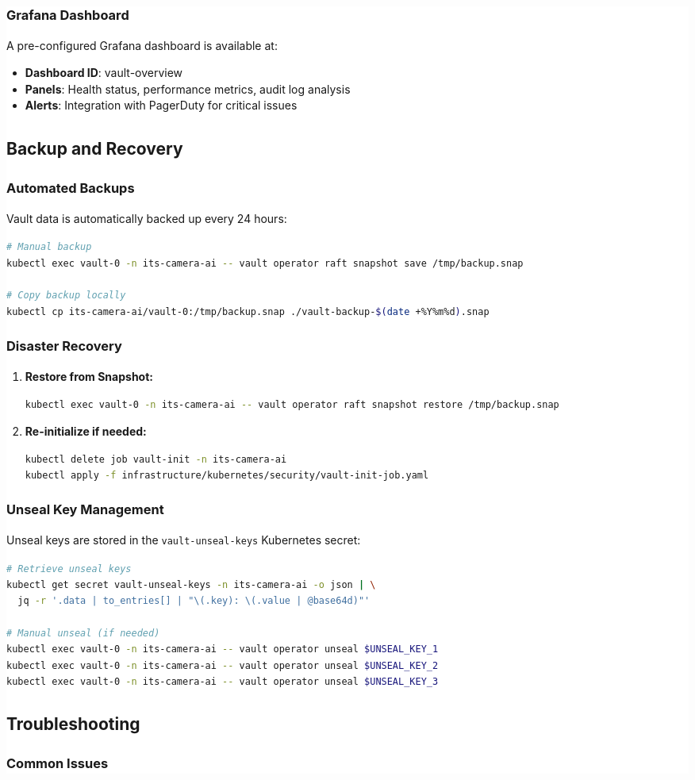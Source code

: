 ### Grafana Dashboard

A pre-configured Grafana dashboard is available at:
- **Dashboard ID**: vault-overview
- **Panels**: Health status, performance metrics, audit log analysis
- **Alerts**: Integration with PagerDuty for critical issues

## Backup and Recovery

### Automated Backups

Vault data is automatically backed up every 24 hours:

```bash
# Manual backup
kubectl exec vault-0 -n its-camera-ai -- vault operator raft snapshot save /tmp/backup.snap

# Copy backup locally
kubectl cp its-camera-ai/vault-0:/tmp/backup.snap ./vault-backup-$(date +%Y%m%d).snap
```

### Disaster Recovery

1. **Restore from Snapshot:**
   ```bash
   kubectl exec vault-0 -n its-camera-ai -- vault operator raft snapshot restore /tmp/backup.snap
   ```

2. **Re-initialize if needed:**
   ```bash
   kubectl delete job vault-init -n its-camera-ai
   kubectl apply -f infrastructure/kubernetes/security/vault-init-job.yaml
   ```

### Unseal Key Management

Unseal keys are stored in the `vault-unseal-keys` Kubernetes secret:

```bash
# Retrieve unseal keys
kubectl get secret vault-unseal-keys -n its-camera-ai -o json | \
  jq -r '.data | to_entries[] | "\(.key): \(.value | @base64d)"'

# Manual unseal (if needed)
kubectl exec vault-0 -n its-camera-ai -- vault operator unseal $UNSEAL_KEY_1
kubectl exec vault-0 -n its-camera-ai -- vault operator unseal $UNSEAL_KEY_2
kubectl exec vault-0 -n its-camera-ai -- vault operator unseal $UNSEAL_KEY_3
```

## Troubleshooting

### Common Issues
